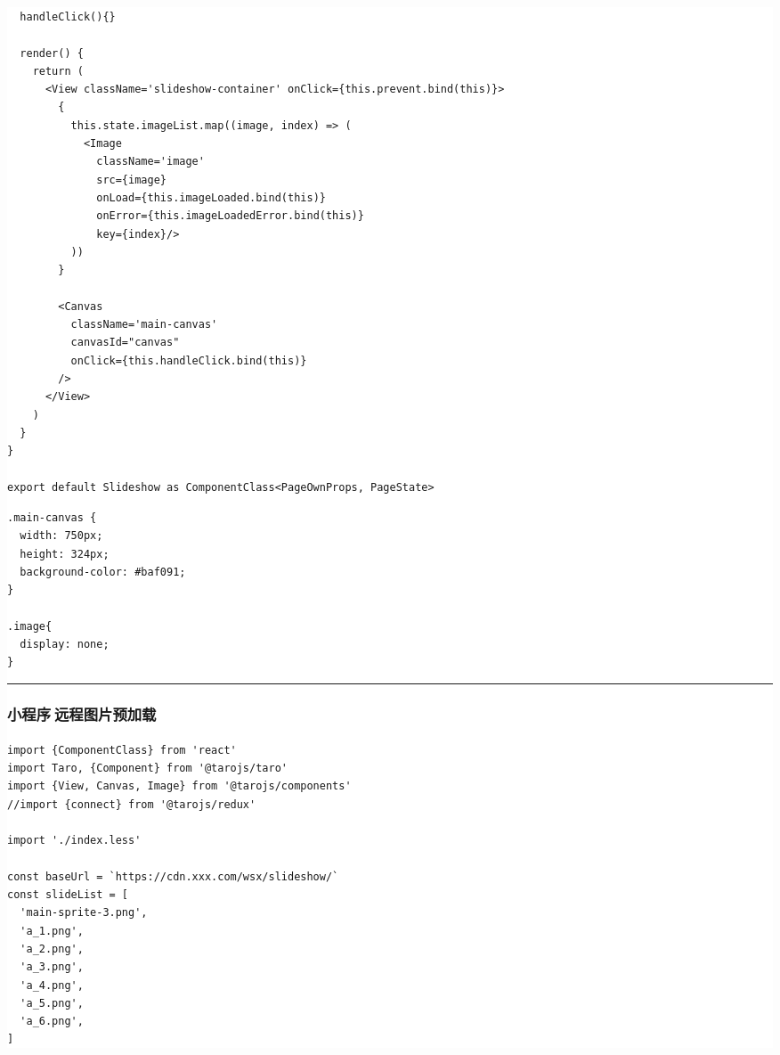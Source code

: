 ```tsx
  handleClick(){}

  render() {
    return (
      <View className='slideshow-container' onClick={this.prevent.bind(this)}>
        {
          this.state.imageList.map((image, index) => (
            <Image
              className='image'
              src={image}
              onLoad={this.imageLoaded.bind(this)}
              onError={this.imageLoadedError.bind(this)}
              key={index}/>
          ))
        }

        <Canvas
          className='main-canvas'
          canvasId="canvas"
          onClick={this.handleClick.bind(this)}
        />
      </View>
    )
  }
}

export default Slideshow as ComponentClass<PageOwnProps, PageState>

```
```less
.main-canvas {
  width: 750px;
  height: 324px;
  background-color: #baf091;
}

.image{
  display: none;
}

```

***
### 小程序 远程图片预加载
```tsx
import {ComponentClass} from 'react'
import Taro, {Component} from '@tarojs/taro'
import {View, Canvas, Image} from '@tarojs/components'
//import {connect} from '@tarojs/redux'

import './index.less'

const baseUrl = `https://cdn.xxx.com/wsx/slideshow/`
const slideList = [
  'main-sprite-3.png',
  'a_1.png',
  'a_2.png',
  'a_3.png',
  'a_4.png',
  'a_5.png',
  'a_6.png',
]

```